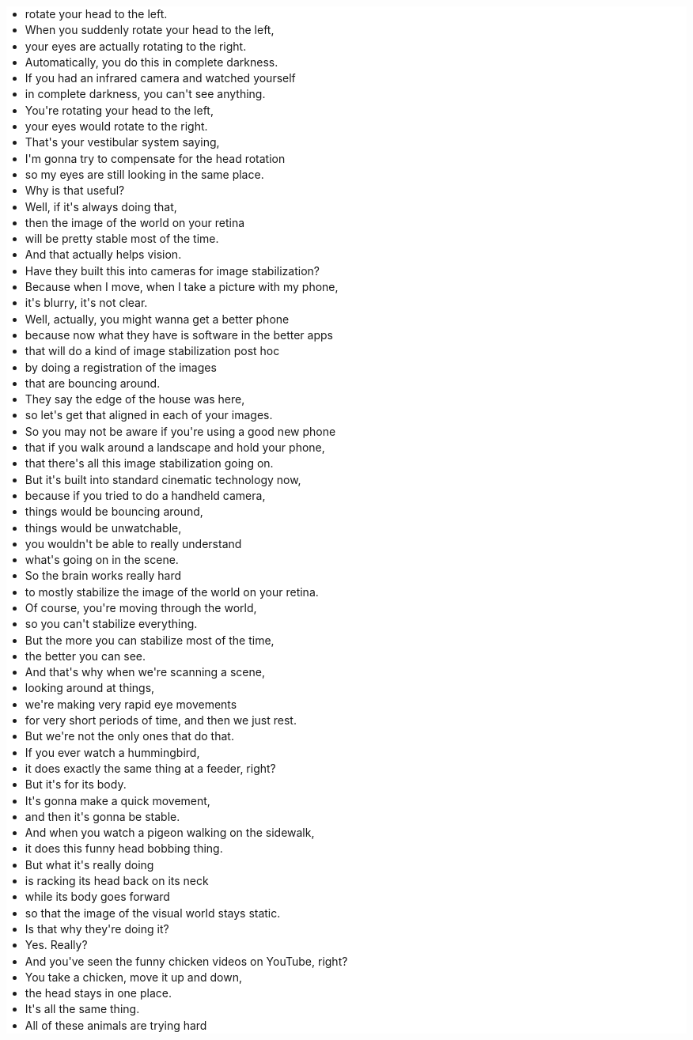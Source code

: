 *  rotate your head to the left.
*  When you suddenly rotate your head to the left,
*  your eyes are actually rotating to the right.
*  Automatically, you do this in complete darkness.
*  If you had an infrared camera and watched yourself
*  in complete darkness, you can't see anything.
*  You're rotating your head to the left,
*  your eyes would rotate to the right.
*  That's your vestibular system saying,
*  I'm gonna try to compensate for the head rotation
*  so my eyes are still looking in the same place.
*  Why is that useful?
*  Well, if it's always doing that,
*  then the image of the world on your retina
*  will be pretty stable most of the time.
*  And that actually helps vision.
*  Have they built this into cameras for image stabilization?
*  Because when I move, when I take a picture with my phone,
*  it's blurry, it's not clear.
*  Well, actually, you might wanna get a better phone
*  because now what they have is software in the better apps
*  that will do a kind of image stabilization post hoc
*  by doing a registration of the images
*  that are bouncing around.
*  They say the edge of the house was here,
*  so let's get that aligned in each of your images.
*  So you may not be aware if you're using a good new phone
*  that if you walk around a landscape and hold your phone,
*  that there's all this image stabilization going on.
*  But it's built into standard cinematic technology now,
*  because if you tried to do a handheld camera,
*  things would be bouncing around,
*  things would be unwatchable,
*  you wouldn't be able to really understand
*  what's going on in the scene.
*  So the brain works really hard
*  to mostly stabilize the image of the world on your retina.
*  Of course, you're moving through the world,
*  so you can't stabilize everything.
*  But the more you can stabilize most of the time,
*  the better you can see.
*  And that's why when we're scanning a scene,
*  looking around at things,
*  we're making very rapid eye movements
*  for very short periods of time, and then we just rest.
*  But we're not the only ones that do that.
*  If you ever watch a hummingbird,
*  it does exactly the same thing at a feeder, right?
*  But it's for its body.
*  It's gonna make a quick movement,
*  and then it's gonna be stable.
*  And when you watch a pigeon walking on the sidewalk,
*  it does this funny head bobbing thing.
*  But what it's really doing
*  is racking its head back on its neck
*  while its body goes forward
*  so that the image of the visual world stays static.
*  Is that why they're doing it?
*  Yes. Really?
*  And you've seen the funny chicken videos on YouTube, right?
*  You take a chicken, move it up and down,
*  the head stays in one place.
*  It's all the same thing.
*  All of these animals are trying hard